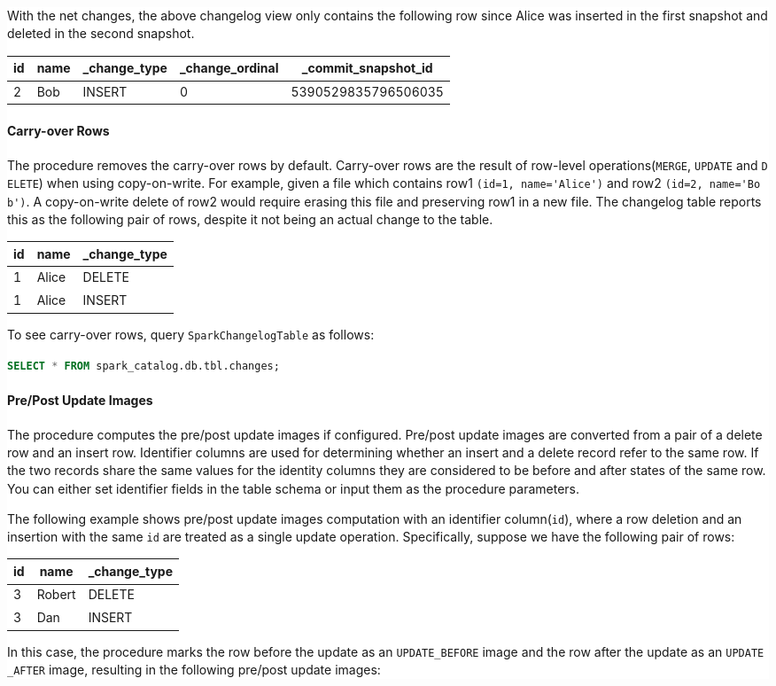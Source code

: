 With the net changes, the above changelog view only contains the following row since Alice was inserted in the first snapshot and deleted in the second snapshot.

| id | name | _change_type | _change_ordinal | _commit_snapshot_id |
|----|------|--------------|-----------------|---------------------|
| 2  | Bob  | INSERT       | 0               | 5390529835796506035 |

#### Carry-over Rows

The procedure removes the carry-over rows by default. Carry-over rows are the result of row-level operations(`MERGE`, `UPDATE` and `DELETE`)
when using copy-on-write. For example, given a file which contains row1 `(id=1, name='Alice')` and row2 `(id=2, name='Bob')`.
A copy-on-write delete of row2 would require erasing this file and preserving row1 in a new file. The changelog table
reports this as the following pair of rows, despite it not being an actual change to the table.

| id | name  | _change_type |
|----|-------|--------------|
| 1  | Alice | DELETE       |
| 1  | Alice | INSERT       |

To see carry-over rows, query `SparkChangelogTable` as follows:

```sql
SELECT * FROM spark_catalog.db.tbl.changes;
```

#### Pre/Post Update Images

The procedure computes the pre/post update images if configured. Pre/post update images are converted from a
pair of a delete row and an insert row. Identifier columns are used for determining whether an insert and a delete record
refer to the same row. If the two records share the same values for the identity columns they are considered to be before
and after states of the same row. You can either set identifier fields in the table schema or input them as the procedure parameters.

The following example shows pre/post update images computation with an identifier column(`id`), where a row deletion
and an insertion with the same `id` are treated as a single update operation. Specifically, suppose we have the following pair of rows:

| id |  name  | _change_type |
|----|--------|--------------|
| 3  | Robert | DELETE       |
| 3  | Dan    | INSERT       |

In this case, the procedure marks the row before the update as an `UPDATE_BEFORE` image and the row after the update
as an `UPDATE_AFTER` image, resulting in the following pre/post update images:
